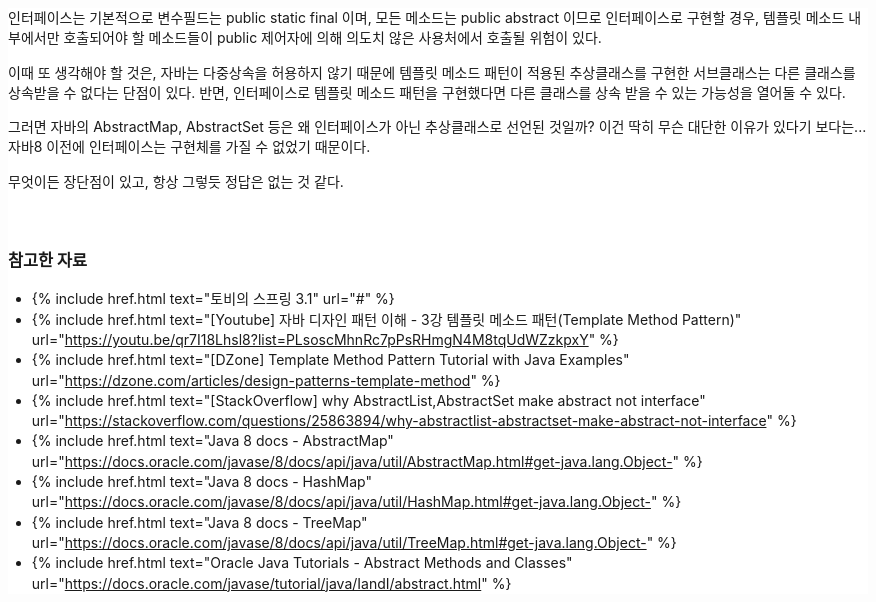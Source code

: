 인터페이스는 기본적으로 변수필드는 public static final 이며, 모든 메소드는 public abstract 이므로 인터페이스로 구현할 경우,
템플릿 메소드 내부에서만 호출되어야 할 메소드들이 public 제어자에 의해 의도치 않은 사용처에서 호출될 위험이 있다.

이때 또 생각해야 할 것은, 자바는 다중상속을 허용하지 않기 때문에 템플릿 메소드 패턴이 적용된 추상클래스를 구현한 서브클래스는 다른 클래스를 상속받을 수 없다는 단점이 있다.
반면, 인터페이스로 템플릿 메소드 패턴을 구현했다면 다른 클래스를 상속 받을 수 있는 가능성을 열어둘 수 있다.

그러면 자바의 AbstractMap, AbstractSet 등은 왜 인터페이스가 아닌 추상클래스로 선언된 것일까?
이건 딱히 무슨 대단한 이유가 있다기 보다는... 자바8 이전에 인터페이스는 구현체를 가질 수 없었기 때문이다.

무엇이든 장단점이 있고, 항상 그렇듯 정답은 없는 것 같다.

<br/>

### 참고한 자료
* {% include href.html text="토비의 스프링 3.1" url="#" %}
* {% include href.html text="[Youtube] 자바 디자인 패턴 이해 - 3강 템플릿 메소드 패턴(Template Method Pattern)" url="https://youtu.be/qr7I18Lhsl8?list=PLsoscMhnRc7pPsRHmgN4M8tqUdWZzkpxY" %}
* {% include href.html text="[DZone] Template Method Pattern Tutorial with Java Examples" url="https://dzone.com/articles/design-patterns-template-method" %}
* {% include href.html text="[StackOverflow] why AbstractList,AbstractSet make abstract not interface" url="https://stackoverflow.com/questions/25863894/why-abstractlist-abstractset-make-abstract-not-interface" %}
* {% include href.html text="Java 8 docs - AbstractMap" url="https://docs.oracle.com/javase/8/docs/api/java/util/AbstractMap.html#get-java.lang.Object-" %}
* {% include href.html text="Java 8 docs - HashMap" url="https://docs.oracle.com/javase/8/docs/api/java/util/HashMap.html#get-java.lang.Object-" %}
* {% include href.html text="Java 8 docs - TreeMap" url="https://docs.oracle.com/javase/8/docs/api/java/util/TreeMap.html#get-java.lang.Object-" %}
* {% include href.html text="Oracle Java Tutorials - Abstract Methods and Classes" url="https://docs.oracle.com/javase/tutorial/java/IandI/abstract.html" %}
